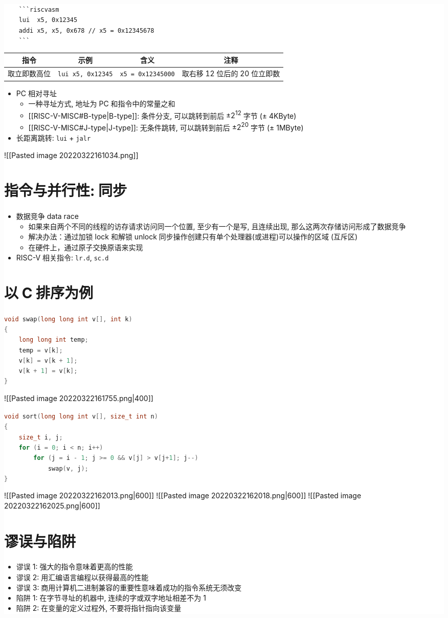 
		```riscvasm
		lui  x5, 0x12345
		addi x5, x5, 0x678 // x5 = 0x12345678
		```
	
| 指令         | 示例              | 含义              | 注释                         |
| ------------ | ----------------- | ----------------- | ---------------------------- |
| 取立即数高位 | `lui x5, 0x12345` | `x5 = 0x12345000` | 取右移 12 位后的 20 位立即数 | 


- PC 相对寻址
	- 一种寻址方式, 地址为 PC 和指令中的常量之和
	- [[RISC-V-MISC#B-type|B-type]]: 条件分支, 可以跳转到前后 $\pm 2^{12}$ 字节 ($\pm$ 4KByte)
	- [[RISC-V-MISC#J-type|J-type]]: 无条件跳转, 可以跳转到前后 $\pm 2^{20}$ 字节 ($\pm$ 1MByte)
- 长距离跳转: `lui` + `jalr`

![[Pasted image 20220322161034.png]]

# 指令与并行性: 同步
- 数据竞争 data race
	- 如果来自两个不同的线程的访存请求访问同一个位置, 至少有一个是写, 且连续出现, 那么这两次存储访问形成了数据竞争
	- 解决办法：通过加锁 lock 和解锁 unlock 同步操作创建只有单个处理器(或进程)可以操作的区域 (互斥区)
	- 在硬件上，通过原子交换原语来实现
- RISC-V 相关指令: `lr.d`, `sc.d` 
  
# 以 C 排序为例
```c
void swap(long long int v[], int k)
{
	long long int temp;
	temp = v[k];
	v[k] = v[k + 1];
	v[k + 1] = v[k];
}
```
![[Pasted image 20220322161755.png|400]]

```c
void sort(long long int v[], size_t int n)
{
	size_t i, j;
	for (i = 0; i < n; i++)
		for (j = i - 1; j >= 0 && v[j] > v[j+1]; j--)
			swap(v, j);
}
```
![[Pasted image 20220322162013.png|600]]
![[Pasted image 20220322162018.png|600]]
![[Pasted image 20220322162025.png|600]]

# 谬误与陷阱
- 谬误 1: 强大的指令意味着更高的性能
- 谬误 2: 用汇编语言编程以获得最高的性能
- 谬误 3: 商用计算机二进制兼容的重要性意味着成功的指令系统无须改变
- 陷阱 1: 在字节寻址的机器中, 连续的字或双字地址相差不为 1
- 陷阱 2: 在变量的定义过程外, 不要将指针指向该变量